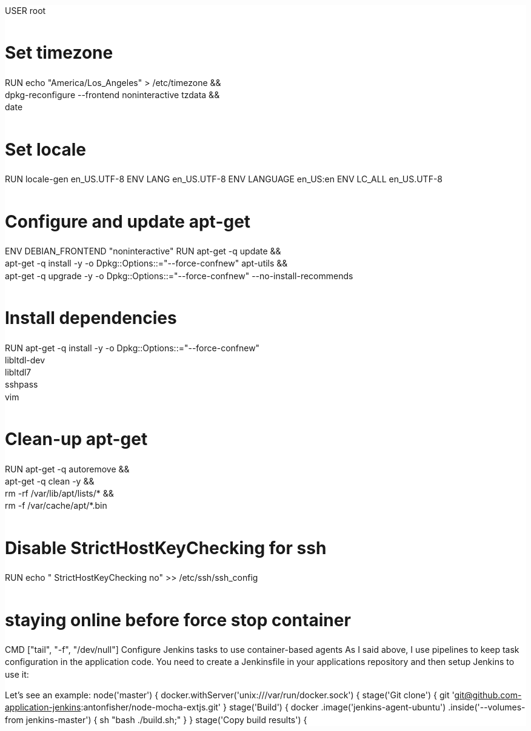 USER root

# Set timezone
RUN echo "America/Los_Angeles" > /etc/timezone &&\
    dpkg-reconfigure --frontend noninteractive tzdata &&\
    date

# Set locale
RUN locale-gen en_US.UTF-8
ENV LANG en_US.UTF-8
ENV LANGUAGE en_US:en
ENV LC_ALL en_US.UTF-8

# Configure and update apt-get
ENV DEBIAN_FRONTEND "noninteractive"
RUN apt-get -q update &&\
    apt-get -q install -y -o Dpkg::Options::="--force-confnew" apt-utils &&\
    apt-get -q upgrade -y -o Dpkg::Options::="--force-confnew" --no-install-recommends

# Install dependencies
RUN apt-get -q install -y -o Dpkg::Options::="--force-confnew" \
    libltdl-dev \
    libltdl7 \
    sshpass \
    vim

# Clean-up apt-get
RUN apt-get -q autoremove &&\
    apt-get -q clean -y &&\
    rm -rf /var/lib/apt/lists/* &&\
    rm -f /var/cache/apt/*.bin

# Disable StrictHostKeyChecking for ssh
RUN echo "    StrictHostKeyChecking no" >> /etc/ssh/ssh_config

# staying online before force stop container
CMD ["tail", "-f", "/dev/null"]
Configure Jenkins tasks to use container-based agents
As I said above, I use pipelines to keep task configuration in the application code. You need to create a Jenkinsfile in your applications repository and then setup Jenkins to use it:

 

Let’s see an example:
node('master') {
    docker.withServer('unix:///var/run/docker.sock') {
        stage('Git clone') {
            git 'git@github.com-application-jenkins:antonfisher/node-mocha-extjs.git'
        }
        stage('Build') {
            docker
                .image('jenkins-agent-ubuntu')
                .inside('--volumes-from jenkins-master') {
                    sh "bash ./build.sh;"
                }
        }
        stage('Copy build results') {